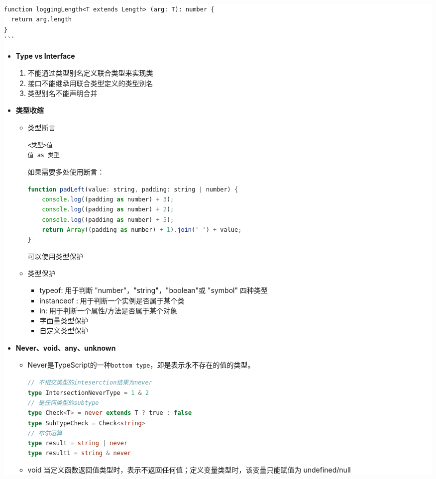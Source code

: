     function loggingLength<T extends Length> (arg: T): number {
      return arg.length
    }
    ```

- **Type vs Interface**

  1. 不能通过类型别名定义联合类型来实现类
  2. 接口不能继承用联合类型定义的类型别名
  3. 类型别名不能声明合并

- **类型收缩**

  - 类型断言

    ```markdown
    <类型>值
    值 as 类型
    ```

    如果需要多处使用断言：

    ```js
    function padLeft(value: string, padding: string | number) {
        console.log((padding as number) + 3);
        console.log((padding as number) + 2);
        console.log((padding as number) + 5);
        return Array((padding as number) + 1).join(' ') + value;
    }
    ```

    可以使用类型保护

  - 类型保护

    - typeof: 用于判断 "number"，"string"，"boolean"或 "symbol" 四种类型
    - instanceof : 用于判断一个实例是否属于某个类
    - in: 用于判断一个属性/方法是否属于某个对象
    - 字面量类型保护
    - 自定义类型保护

- **Never、void、any、unknown**

  - Never是TypeScript的一种`bottom type`，即是表示永不存在的值的类型。

    ```TypeScript
    // 不相交类型的inteserction结果为never
    type IntersectionNeverType = 1 & 2
    // 是任何类型的subtype
    type Check<T> = never extends T ? true : false
    type SubTypeCheck = Check<string>
    // 布尔运算
    type result = string | never
    type result1 = string & never
    ```

  - void 当定义函数返回值类型时，表示不返回任何值；定义变量类型时，该变量只能赋值为 undefined/null
